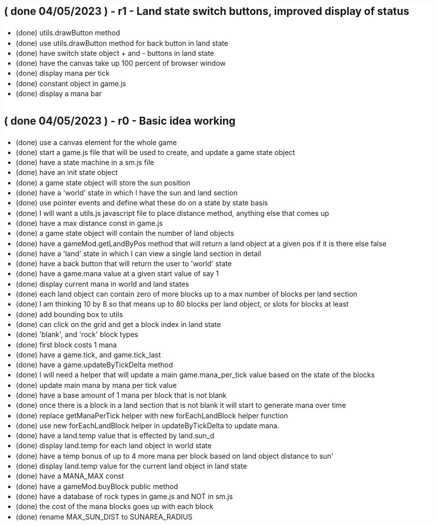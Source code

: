 ## ( done 04/05/2023 ) - r1 - Land state switch buttons, improved display of status
* (done) utils.drawButton method
* (done) use utils.drawButton method for back button in land state
* (done) have switch state object + and - buttons in land state
* (done) have the canvas take up 100 percent of browser window
* (done) display mana per tick
* (done) constant object in game.js
* (done) display a mana bar

## ( done 04/05/2023 ) - r0 - Basic idea working
* (done) use a canvas element for the whole game
* (done) start a game.js file that will be used to create, and update a game state object
* (done) have a state machine in a sm.js file
* (done) have an init state object
* (done) a game state object will store the sun position
* (done) have a 'world' state in which I have the sun and land section
* (done) use pointer events and define what these do on a state by state basis
* (done) I will want a utils.js javascript file to place distance method, anything else that comes up
* (done) have a max distance const in game.js
* (done) a game state object will contain the number of land objects
* (done) have a gameMod.getLandByPos method that will return a land object at a given pos if it is there else false
* (done) have a 'land' state in which I can view a single land section in detail
* (done) have a back button that will return the user to 'world' state
* (done) have a game.mana value at a given start value of say 1
* (done) display current mana in world and land states
* (done) each land object can contain zero of more blocks up to a max number of blocks per land section
* (done) I am thinking 10 by 8 so that means up to 80 blocks per land object, or slots for blocks at least
* (done) add bounding box to utils
* (done) can click on the grid and get a block index in land state
* (done) 'blank', and 'rock' block types
* (done) first block costs 1 mana
* (done) have a game.tick, and game.tick\_last
* (done) have a game.updateByTickDelta method
* (done) I will need a helper that will update a main game.mana\_per\_tick value based on the state of the blocks
* (done) update main mana by mana per tick value
* (done) have a base amount of 1 mana per block that is not blank
* (done) once there is a block in a land section that is not blank it will start to generate mana over time
* (done) replace getManaPerTick helper with new forEachLandBlock helper function
* (done) use new forEachLandBlock helper in updateByTickDelta to update mana.
* (done) have a land.temp value that is effected by land.sun\_d
* (done) display land.temp for each land object in world state
* (done) have a temp bonus of up to 4 more mana per block based on land object distance to sun'
* (done) display land.temp value for the current land object in land state
* (done) have a MANA\_MAX const
* (done) have a gameMod.buyBlock public method
* (done) have a database of rock types in game.js and NOT in sm.js
* (done) the cost of the mana blocks goes up with each block
* (done) rename MAX\_SUN\_DIST to SUNAREA\_RADIUS
